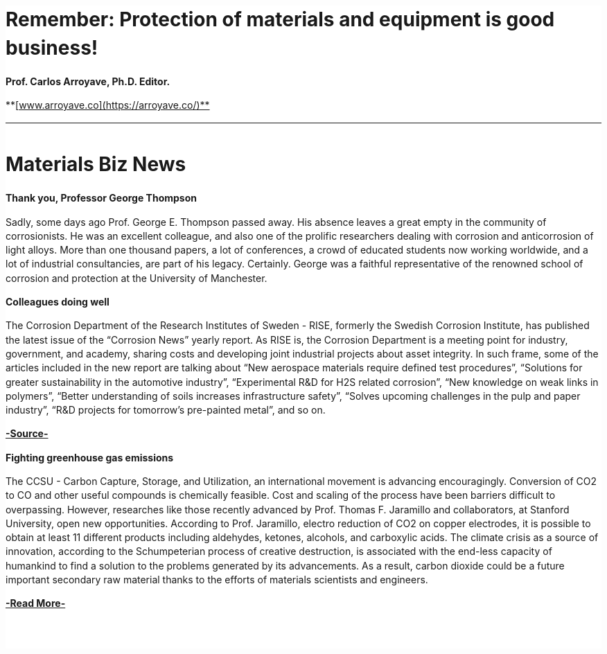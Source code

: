 # **Remember: Protection of materials and equipment is good business!**

​**Prof. Carlos Arroyave, Ph.D. Editor.**

**​[www.arroyave.co](https://arroyave.co/)**​

- - -

# Materials Biz News

**Thank you, Professor George Thompson**

Sadly, some days ago Prof. George E. Thompson passed away. His absence leaves a great empty in the community of corrosionists. He was an excellent colleague, and also one of the prolific researchers dealing with corrosion and anticorrosion of light alloys. More than one thousand papers, a lot of conferences, a crowd of educated students now working worldwide, and a lot of industrial consultancies, are part of his legacy. Certainly. George was a faithful representative of the renowned school of corrosion and protection at the University of Manchester.

​**Colleagues doing well**

The Corrosion Department of the Research Institutes of Sweden - RISE, formerly the Swedish Corrosion Institute, has published the latest issue of the “Corrosion News” yearly report. As RISE is, the Corrosion Department is a meeting point for industry, government, and academy, sharing costs and developing joint industrial projects about asset integrity. In such frame, some of the articles included in the new report are talking about “New aerospace materials require defined test procedures”, “Solutions for greater sustainability in the automotive industry”, “Experimental R&D for H2S related corrosion”, “New knowledge on weak links in polymers”, “Better understanding of soils increases infrastructure safety”, “Solves upcoming challenges in the pulp and paper industry”, “R&D projects for tomorrow’s pre-painted metal”, and so on.

**​[\-Source-](https://click.convertkit-mail2.com/o8umqmxzwohqh9k90ziv/p8heh9h9383rx9tq/aHR0cHM6Ly93d3cucmkuc2Uvc2l0ZXMvZGVmYXVsdC9maWxlcy8yMDIwLTEwL0NvcnJvc2lvbiUyME5ld3MlMjAyMDIwLnBkZg==)​**

​**Fighting greenhouse gas emissions**

The CCSU - Carbon Capture, Storage, and Utilization, an international movement is advancing encouragingly. Conversion of CO2 to CO and other useful compounds is chemically feasible. Cost and scaling of the process have been barriers difficult to overpassing. However, researches like those recently advanced by Prof. Thomas F. Jaramillo and collaborators, at Stanford University, open new opportunities. According to Prof. Jaramillo, electro reduction of CO2 on copper electrodes, it is possible to obtain at least 11 different products including aldehydes, ketones, alcohols, and carboxylic acids. The climate crisis as a source of innovation, according to the Schumpeterian process of creative destruction, is associated with the end-less capacity of humankind to find a solution to the problems generated by its advancements. As a result, carbon dioxide could be a future important secondary raw material thanks to the efforts of materials scientists and engineers.

​**[\-Read More-](https://click.convertkit-mail2.com/o8umqmxzwohqh9k90ziv/owhkhqh4k5kxo5sv/aHR0cHM6Ly9wdWJzLnJzYy5vcmcvZW4vY29udGVudC9hcnRpY2xlbGFuZGluZy8yMDEyL0VFL2MyZWUyMTIzNGojIWRpdkFic3RyYWN0)​**

​\
​​
